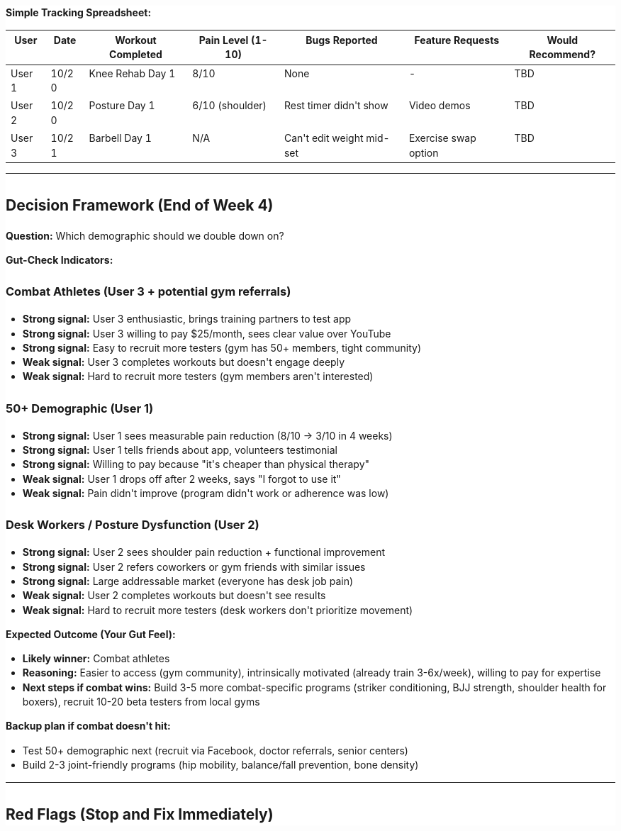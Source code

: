**Simple Tracking Spreadsheet:**

| User | Date | Workout Completed | Pain Level (1-10) | Bugs Reported | Feature Requests | Would Recommend? |
|------|------|-------------------|-------------------|---------------|------------------|------------------|
| User 1 | 10/20 | Knee Rehab Day 1 | 8/10 | None | - | TBD |
| User 2 | 10/20 | Posture Day 1 | 6/10 (shoulder) | Rest timer didn't show | Video demos | TBD |
| User 3 | 10/21 | Barbell Day 1 | N/A | Can't edit weight mid-set | Exercise swap option | TBD |

---

## Decision Framework (End of Week 4)

**Question:** Which demographic should we double down on?

**Gut-Check Indicators:**

### Combat Athletes (User 3 + potential gym referrals)
- **Strong signal:** User 3 enthusiastic, brings training partners to test app
- **Strong signal:** User 3 willing to pay $25/month, sees clear value over YouTube
- **Strong signal:** Easy to recruit more testers (gym has 50+ members, tight community)
- **Weak signal:** User 3 completes workouts but doesn't engage deeply
- **Weak signal:** Hard to recruit more testers (gym members aren't interested)

### 50+ Demographic (User 1)
- **Strong signal:** User 1 sees measurable pain reduction (8/10 → 3/10 in 4 weeks)
- **Strong signal:** User 1 tells friends about app, volunteers testimonial
- **Strong signal:** Willing to pay because "it's cheaper than physical therapy"
- **Weak signal:** User 1 drops off after 2 weeks, says "I forgot to use it"
- **Weak signal:** Pain didn't improve (program didn't work or adherence was low)

### Desk Workers / Posture Dysfunction (User 2)
- **Strong signal:** User 2 sees shoulder pain reduction + functional improvement
- **Strong signal:** User 2 refers coworkers or gym friends with similar issues
- **Strong signal:** Large addressable market (everyone has desk job pain)
- **Weak signal:** User 2 completes workouts but doesn't see results
- **Weak signal:** Hard to recruit more testers (desk workers don't prioritize movement)

**Expected Outcome (Your Gut Feel):**
- **Likely winner:** Combat athletes
- **Reasoning:** Easier to access (gym community), intrinsically motivated (already train 3-6x/week), willing to pay for expertise
- **Next steps if combat wins:** Build 3-5 more combat-specific programs (striker conditioning, BJJ strength, shoulder health for boxers), recruit 10-20 beta testers from local gyms

**Backup plan if combat doesn't hit:**
- Test 50+ demographic next (recruit via Facebook, doctor referrals, senior centers)
- Build 2-3 joint-friendly programs (hip mobility, balance/fall prevention, bone density)

---

## Red Flags (Stop and Fix Immediately)
